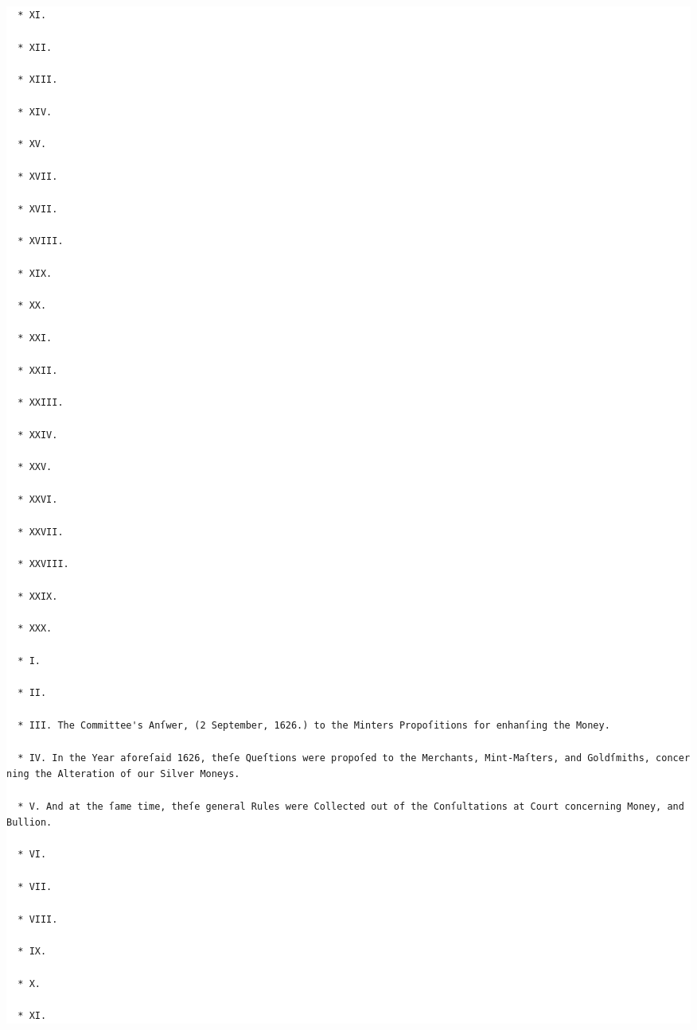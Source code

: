       * XI.

      * XII.

      * XIII.

      * XIV.

      * XV.

      * XVII.

      * XVII.

      * XVIII.

      * XIX.

      * XX.

      * XXI.

      * XXII.

      * XXIII.

      * XXIV.

      * XXV.

      * XXVI.

      * XXVII.

      * XXVIII.

      * XXIX.

      * XXX.

      * I.

      * II.

      * III. The Committee's Anſwer, (2 September, 1626.) to the Minters Propoſitions for enhanſing the Money.

      * IV. In the Year aforeſaid 1626, theſe Queſtions were propoſed to the Merchants, Mint-Maſters, and Goldſmiths, concerning the Alteration of our Silver Moneys.

      * V. And at the ſame time, theſe general Rules were Collected out of the Conſultations at Court concerning Money, and Bullion.

      * VI.

      * VII.

      * VIII.

      * IX.

      * X.

      * XI.
